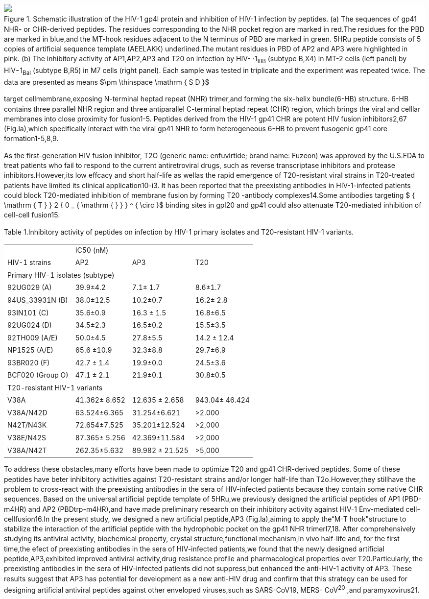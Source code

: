 ![](images/15c41581582e98b7852c5f7ccad212bbdb3683db3f44f6e11442118b289b602c.jpg)  
Figure 1. Schematic illustration of the HIV-1 gp4l protein and inhibition of HIV-1 infection by peptides. (a) The sequences of $\mathrm { g p 4 1 }$ NHR- or CHR-derived peptides. The residues corresponding to the NHR pocket region are marked in red.The residues for the PBD are marked in blue,and the MT-hook residues adjacent to the N terminus of PBD are marked in green. 5HRu peptide consists of 5 copies of artificial sequence template (AEELAKK) underlined.The mutant residues in PBD of AP2 and AP3 were highlighted in pink. (b) The inhibitory activity of AP1,AP2,AP3 and T20 on infection by HIV- $\cdot 1 _ { \mathrm { I I I B } }$ (subtype B,X4) in MT-2 cells (left panel) by $\mathrm { H I V - } 1 _ { \mathrm { B a l } }$ (subtype B,R5) in M7 cells (right panel). Each sample was tested in triplicate and the experiment was repeated twice. The data are presented as means $\pm \thinspace \mathrm { S D }$

target cellmembrane,exposing N-terminal heptad repeat (NHR) trimer,and forming the six-helix bundle(6-HB) structure. 6-HB contains three parallel NHR region and three antiparallel C-terminal heptad repeat (CHR) region, which brings the viral and celllar membranes into close proximity for fusion1-5. Peptides derived from the HIV-1 gp41 CHR are potent HIV fusion inhibitors2,67 (Fig.la),which specifically interact with the viral gp41 NHR to form heterogeneous 6-HB to prevent fusogenic $\mathrm { g p 4 1 }$ core formation1-5,8,9.

As the first-generation HIV fusion inhibitor, T2O (generic name: enfuvirtide; brand name: Fuzeon) was approved by the U.S.FDA to treat patients who fail to respond to the current antiretroviral drugs, such as reverse transcriptase inhibitors and protease inhibitors.However,its low effcacy and short half-life as wellas the rapid emergence of T20-resistant viral strains in T20-treated patients have limited its clinical application10-i3. It has been reported that the preexisting antibodies in HIV-1-infected patients could block T20-mediated inhibition of membrane fusion by forming $\mathrm { T } 2 0$ -antibody complexes14.Some antibodies targeting $ { \mathrm { T } } 2  { 0 _ { \mathrm { } } } ^ { \circ }$ binding sites in gpl20 and $\mathrm { g p 4 1 }$ could also attenuate T20-mediated inhibition of cell-cell fusion15.

Table 1.Inhibitory activity of peptides on infection by HIV-1 primary isolates and T20-resistant HIV-1 variants.   

<html><body><table><tr><td></td><td colspan="3">IC50 (nM)</td></tr><tr><td>HIV-1 strains</td><td>AP2</td><td>AP3</td><td>T20</td></tr><tr><td colspan="4">Primary HIV-1 isolates (subtype)</td></tr><tr><td>92UG029 (A)</td><td>39.9±4.2</td><td>7.1± 1.7</td><td>8.6±1.7</td></tr><tr><td>94US_33931N (B)</td><td>38.0±12.5</td><td>10.2±0.7</td><td>16.2± 2.8</td></tr><tr><td>93IN101 (C)</td><td>35.6±0.9</td><td>16.3 ± 1.5</td><td>16.8±6.5</td></tr><tr><td>92UG024 (D)</td><td>34.5±2.3</td><td>16.5±0.2</td><td>15.5±3.5</td></tr><tr><td>92TH009 (A/E)</td><td>50.0±4.5</td><td>27.8±5.5</td><td>14.2 ± 12.4</td></tr><tr><td>NP1525 (A/E)</td><td>65.6 ±10.9</td><td>32.3±8.8</td><td>29.7±6.9</td></tr><tr><td>93BR020 (F)</td><td>42.7 ± 1.4</td><td>19.9±0.0</td><td>24.5±3.6</td></tr><tr><td>BCF020 (Group O)</td><td>47.1 ± 2.1</td><td>21.9±0.1</td><td>30.8±0.5</td></tr><tr><td colspan="4">T20-resistant HIV-1 variants</td></tr><tr><td>V38A</td><td>41.362± 8.652</td><td>12.635 ± 2.658</td><td>943.04± 46.424</td></tr><tr><td>V38A/N42D</td><td>63.524±6.365</td><td>31.254±6.621</td><td>>2.000</td></tr><tr><td>N42T/N43K</td><td>72.654±7.525</td><td>35.201±12.524</td><td>>2,000</td></tr><tr><td>V38E/N42S</td><td>87.365± 5.256</td><td>42.369±11.584</td><td>>2,000</td></tr><tr><td>V38A/N42T</td><td>262.35±5.632</td><td>89.982 ± 21.525</td><td>>5,000</td></tr></table></body></html>

To address these obstacles,many efforts have been made to optimize T20 and $\mathrm { g p 4 1 }$ CHR-derived peptides. Some of these peptides have beter inhibitory activities against T20-resistant strains and/or longer half-life than T2o.However,they stillhave the problem to cross-react with the preexisting antibodies in the sera of HIV-infected patients because they contain some native CHR sequences. Based on the universal artificial peptide template of 5HRu,we previously designed the artificial peptides of AP1 (PBD-m4HR) and AP2 (PBDtrp-m4HR),and have made preliminary research on their inhibitory activity against HIV-1 Env-mediated cell-cellfusion16.In the present study, we designed a new artificial peptide,AP3 (Fig.la),aiming to apply the“M-T hook"structure to stabilize the interaction of the artificial peptide with the hydrophobic pocket on the gp41 NHR trimerl7,18. After comprehensively studying its antiviral activity, biochemical property, crystal structure,functional mechanism,in vivo half-life and, for the first time,the efect of preexisting antibodies in the sera of HIV-infected patients,we found that the newly designed artificial peptide,AP3,exhibited improved antiviral activity,drug resistance profile and pharmacological properties over T20.Particularly, the preexisting antibodies in the sera of HIV-infected patients did not suppress,but enhanced the anti-HIV-1 activity of AP3. These results suggest that AP3 has potential for development as a new anti-HIV drug and confirm that this strategy can be used for designing artificial antiviral peptides against other enveloped viruses,such as SARS-CoV19, MERS- $\mathrm { C o V } ^ { 2 0 }$ ,and paramyxovirus21.
